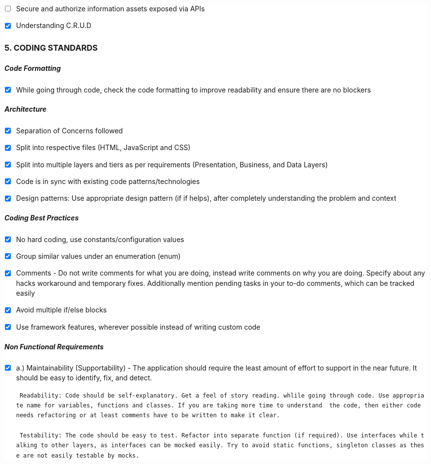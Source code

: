 
- [ ] Secure and authorize information assets exposed via APIs


- [x] Understanding C.R.U.D

### 5. CODING STANDARDS

##### Code Formatting

- [x] While going through code, check the code formatting to improve readability and ensure there are no blockers

##### Architecture

- [x] Separation of Concerns followed


- [x] Split into respective files (HTML, JavaScript and CSS)


- [x] Split into multiple layers and tiers as per requirements (Presentation, Business, and Data Layers)


- [x] Code is in sync with existing code patterns/technologies


- [x] Design patterns: Use appropriate design pattern (if if helps), after completely understanding the problem and context

##### Coding Best Practices

- [x] No hard coding, use constants/configuration values


- [x] Group similar values under an enumeration (enum)


- [x] Comments - Do not write comments for what you are doing, instead write comments on why you are doing. Specify about any hacks workaround and temporary fixes. Additionally mention pending tasks in your to-do comments, which can be tracked easily


- [x] Avoid multiple if/else blocks


- [x] Use framework features, wherever possible instead of writing custom code

##### Non Functional Requirements

- [x] a.) Maintainability (Supportability) - The application should require the least amount of effort to support in the near future. It should be easy to identify, fix, and detect.

      ​	Readability: Code should be self-explanatory. Get a feel of story reading. whlile going through code. Use appropriate name for variables, functions and classes. If you are taking more time to understand  the code, then either code needs refactoring or at least comments have to be written to make it clear.

      ​	Testability: The code should be easy to test. Refactor into separate function (if required). Use interfaces while talking to other layers, as interfaces can be mocked easily. Try to avoid static functions, singleton classes as these are not easily testable by mocks.
